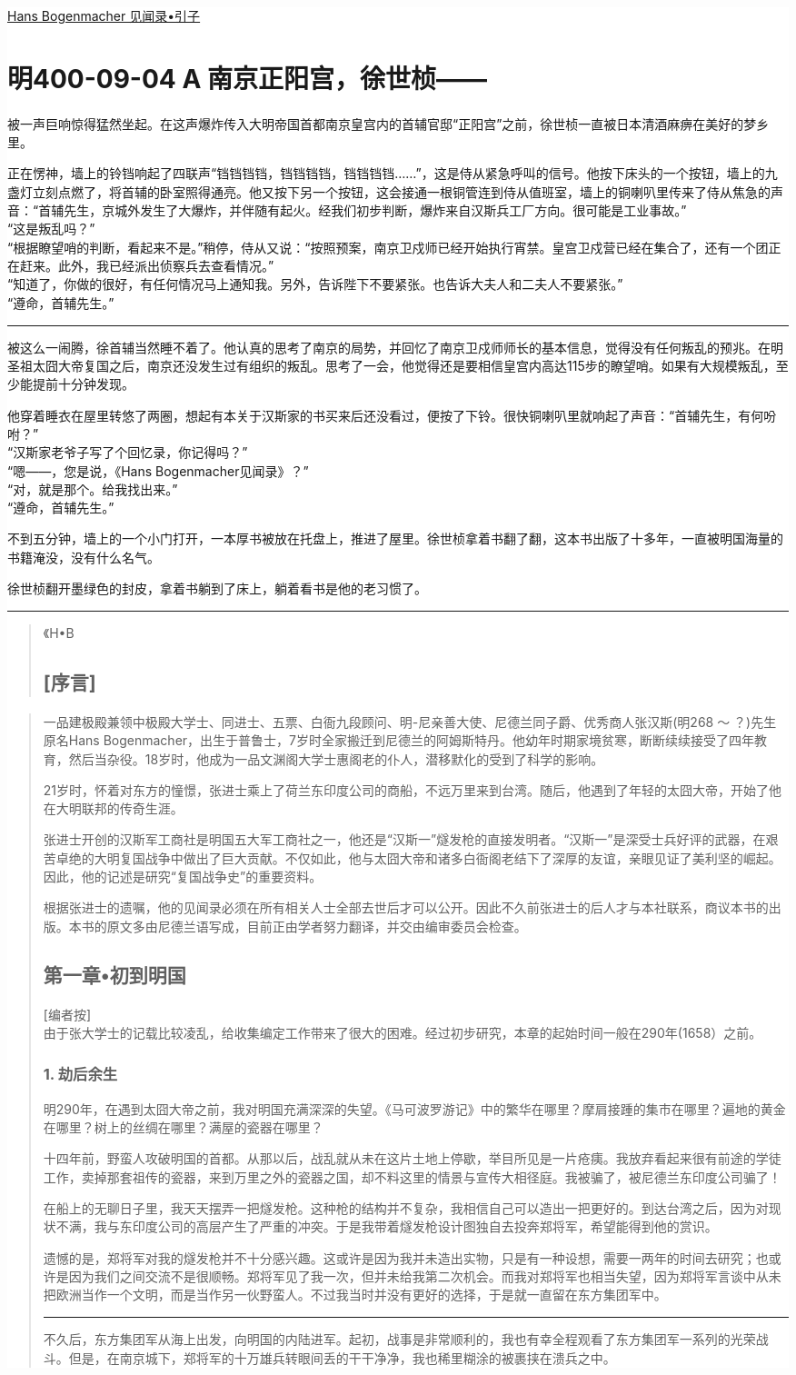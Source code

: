 [Hans Bogenmacher 见闻录•引子](../引子.md)

# 明400-09-04 A 南京正阳宫，徐世桢——

被一声巨响惊得猛然坐起。在这声爆炸传入大明帝国首都南京皇宫内的首辅官邸“正阳宫”之前，徐世桢一直被日本清酒麻痹在美好的梦乡里。

正在愣神，墙上的铃铛响起了四联声“铛铛铛铛，铛铛铛铛，铛铛铛铛……”，这是侍从紧急呼叫的信号。他按下床头的一个按钮，墙上的九盏灯立刻点燃了，将首辅的卧室照得通亮。他又按下另一个按钮，这会接通一根铜管连到侍从值班室，墙上的铜喇叭里传来了侍从焦急的声音：“首辅先生，京城外发生了大爆炸，并伴随有起火。经我们初步判断，爆炸来自汉斯兵工厂方向。很可能是工业事故。”  
“这是叛乱吗？”  
“根据瞭望哨的判断，看起来不是。”稍停，侍从又说：“按照预案，南京卫戍师已经开始执行宵禁。皇宫卫戍营已经在集合了，还有一个团正在赶来。此外，我已经派出侦察兵去查看情况。”  
“知道了，你做的很好，有任何情况马上通知我。另外，告诉陛下不要紧张。也告诉大夫人和二夫人不要紧张。”  
“遵命，首辅先生。”  

***

被这么一闹腾，徐首辅当然睡不着了。他认真的思考了南京的局势，并回忆了南京卫戍师师长的基本信息，觉得没有任何叛乱的预兆。在明圣祖太囧大帝复国之后，南京还没发生过有组织的叛乱。思考了一会，他觉得还是要相信皇宫内高达115步的瞭望哨。如果有大规模叛乱，至少能提前十分钟发现。

他穿着睡衣在屋里转悠了两圈，想起有本关于汉斯家的书买来后还没看过，便按了下铃。很快铜喇叭里就响起了声音：“首辅先生，有何吩咐？”  
“汉斯家老爷子写了个回忆录，你记得吗？”  
“嗯——，您是说，《Hans Bogenmacher见闻录》？”  
“对，就是那个。给我找出来。”  
“遵命，首辅先生。”  

不到五分钟，墙上的一个小门打开，一本厚书被放在托盘上，推进了屋里。徐世桢拿着书翻了翻，这本书出版了十多年，一直被明国海量的书籍淹没，没有什么名气。

徐世桢翻开墨绿色的封皮，拿着书躺到了床上，躺着看书是他的老习惯了。

*** 

> 《H•B
> ## [序言]

> 一品建极殿兼领中极殿大学士、同进士、五票、白衙九段顾问、明-尼亲善大使、尼德兰同子爵、优秀商人张汉斯(明268 ～ ？)先生原名Hans Bogenmacher，出生于普鲁士，7岁时全家搬迁到尼德兰的阿姆斯特丹。他幼年时期家境贫寒，断断续续接受了四年教育，然后当杂役。18岁时，他成为一品文渊阁大学士惠阁老的仆人，潜移默化的受到了科学的影响。
>
> 21岁时，怀着对东方的憧憬，张进士乘上了荷兰东印度公司的商船，不远万里来到台湾。随后，他遇到了年轻的太囧大帝，开始了他在大明联邦的传奇生涯。
>
> 张进士开创的汉斯军工商社是明国五大军工商社之一，他还是“汉斯一”燧发枪的直接发明者。“汉斯一”是深受士兵好评的武器，在艰苦卓绝的大明复国战争中做出了巨大贡献。不仅如此，他与太囧大帝和诸多白衙阁老结下了深厚的友谊，亲眼见证了美利坚的崛起。因此，他的记述是研究“复国战争史”的重要资料。
>
> 根据张进士的遗嘱，他的见闻录必须在所有相关人士全部去世后才可以公开。因此不久前张进士的后人才与本社联系，商议本书的出版。本书的原文多由尼德兰语写成，目前正由学者努力翻译，并交由编审委员会检查。
>
> ## 第一章•初到明国
>
> [编者按]  
> 由于张大学士的记载比较凌乱，给收集编定工作带来了很大的困难。经过初步研究，本章的起始时间一般在290年(1658）之前。
>
> ### 1. 劫后余生
>
> 明290年，在遇到太囧大帝之前，我对明国充满深深的失望。《马可波罗游记》中的繁华在哪里？摩肩接踵的集市在哪里？遍地的黄金在哪里？树上的丝绸在哪里？满屋的瓷器在哪里？
>
> 十四年前，野蛮人攻破明国的首都。从那以后，战乱就从未在这片土地上停歇，举目所见是一片疮痍。我放弃看起来很有前途的学徒工作，卖掉那套祖传的瓷器，来到万里之外的瓷器之国，却不料这里的情景与宣传大相径庭。我被骗了，被尼德兰东印度公司骗了！
>
> 在船上的无聊日子里，我天天摆弄一把燧发枪。这种枪的结构并不复杂，我相信自己可以造出一把更好的。到达台湾之后，因为对现状不满，我与东印度公司的高层产生了严重的冲突。于是我带着燧发枪设计图独自去投奔郑将军，希望能得到他的赏识。
>
> 遗憾的是，郑将军对我的燧发枪并不十分感兴趣。这或许是因为我并未造出实物，只是有一种设想，需要一两年的时间去研究；也或许是因为我们之间交流不是很顺畅。郑将军见了我一次，但并未给我第二次机会。而我对郑将军也相当失望，因为郑将军言谈中从未把欧洲当作一个文明，而是当作另一伙野蛮人。不过我当时并没有更好的选择，于是就一直留在东方集团军中。
>
> ***
>
> 不久后，东方集团军从海上出发，向明国的内陆进军。起初，战事是非常顺利的，我也有幸全程观看了东方集团军一系列的光荣战斗。但是，在南京城下，郑将军的十万雄兵转眼间丢的干干净净，我也稀里糊涂的被裹挟在溃兵之中。
>